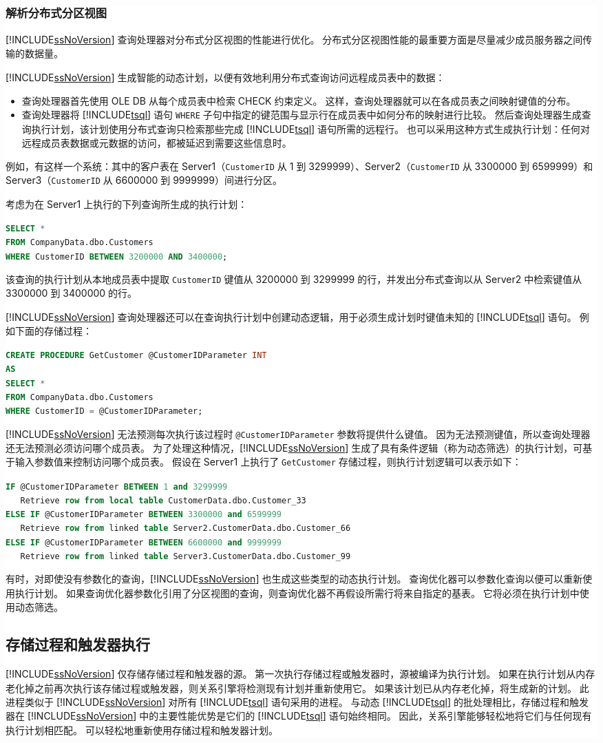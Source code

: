 ### <a name="resolving-distributed-partitioned-views"></a>解析分布式分区视图
[!INCLUDE[ssNoVersion](../includes/ssnoversion-md.md)] 查询处理器对分布式分区视图的性能进行优化。 分布式分区视图性能的最重要方面是尽量减少成员服务器之间传输的数据量。

[!INCLUDE[ssNoVersion](../includes/ssnoversion-md.md)] 生成智能的动态计划，以便有效地利用分布式查询访问远程成员表中的数据： 

* 查询处理器首先使用 OLE DB 从每个成员表中检索 CHECK 约束定义。 这样，查询处理器就可以在各成员表之间映射键值的分布。
* 查询处理器将 [!INCLUDE[tsql](../includes/tsql-md.md)] 语句 `WHERE` 子句中指定的键范围与显示行在成员表中如何分布的映射进行比较。 然后查询处理器生成查询执行计划，该计划使用分布式查询只检索那些完成 [!INCLUDE[tsql](../includes/tsql-md.md)] 语句所需的远程行。 也可以采用这种方式生成执行计划：任何对远程成员表数据或元数据的访问，都被延迟到需要这些信息时。

例如，有这样一个系统：其中的客户表在 Server1（`CustomerID` 从 1 到 3299999）、Server2（`CustomerID` 从 3300000 到 6599999）和 Server3（`CustomerID` 从 6600000 到 9999999）间进行分区。

考虑为在 Server1 上执行的下列查询所生成的执行计划：

```sql
SELECT *
FROM CompanyData.dbo.Customers
WHERE CustomerID BETWEEN 3200000 AND 3400000;
```

该查询的执行计划从本地成员表中提取 `CustomerID` 键值从 3200000 到 3299999 的行，并发出分布式查询以从 Server2 中检索键值从 3300000 到 3400000 的行。

[!INCLUDE[ssNoVersion](../includes/ssnoversion-md.md)] 查询处理器还可以在查询执行计划中创建动态逻辑，用于必须生成计划时键值未知的 [!INCLUDE[tsql](../includes/tsql-md.md)] 语句。 例如下面的存储过程：

```sql
CREATE PROCEDURE GetCustomer @CustomerIDParameter INT
AS
SELECT *
FROM CompanyData.dbo.Customers
WHERE CustomerID = @CustomerIDParameter;
```

[!INCLUDE[ssNoVersion](../includes/ssnoversion-md.md)] 无法预测每次执行该过程时 `@CustomerIDParameter` 参数将提供什么键值。 因为无法预测键值，所以查询处理器还无法预测必须访问哪个成员表。 为了处理这种情况，[!INCLUDE[ssNoVersion](../includes/ssnoversion-md.md)] 生成了具有条件逻辑（称为动态筛选）的执行计划，可基于输入参数值来控制访问哪个成员表。 假设在 Server1 上执行了 `GetCustomer` 存储过程，则执行计划逻辑可以表示如下：

```sql
IF @CustomerIDParameter BETWEEN 1 and 3299999
   Retrieve row from local table CustomerData.dbo.Customer_33
ELSE IF @CustomerIDParameter BETWEEN 3300000 and 6599999
   Retrieve row from linked table Server2.CustomerData.dbo.Customer_66
ELSE IF @CustomerIDParameter BETWEEN 6600000 and 9999999
   Retrieve row from linked table Server3.CustomerData.dbo.Customer_99
```

有时，对即使没有参数化的查询，[!INCLUDE[ssNoVersion](../includes/ssnoversion-md.md)] 也生成这些类型的动态执行计划。 查询优化器可以参数化查询以便可以重新使用执行计划。 如果查询优化器参数化引用了分区视图的查询，则查询优化器不再假设所需行将来自指定的基表。 它将必须在执行计划中使用动态筛选。

## <a name="stored-procedure-and-trigger-execution"></a>存储过程和触发器执行
[!INCLUDE[ssNoVersion](../includes/ssnoversion-md.md)] 仅存储存储过程和触发器的源。 第一次执行存储过程或触发器时，源被编译为执行计划。 如果在执行计划从内存老化掉之前再次执行该存储过程或触发器，则关系引擎将检测现有计划并重新使用它。 如果该计划已从内存老化掉，将生成新的计划。 此进程类似于 [!INCLUDE[ssNoVersion](../includes/ssnoversion-md.md)] 对所有 [!INCLUDE[tsql](../includes/tsql-md.md)] 语句采用的进程。 与动态 [!INCLUDE[tsql](../includes/tsql-md.md)] 的批处理相比，存储过程和触发器在 [!INCLUDE[ssNoVersion](../includes/ssnoversion-md.md)] 中的主要性能优势是它们的 [!INCLUDE[tsql](../includes/tsql-md.md)] 语句始终相同。 因此，关系引擎能够轻松地将它们与任何现有执行计划相匹配。 可以轻松地重新使用存储过程和触发器计划。
